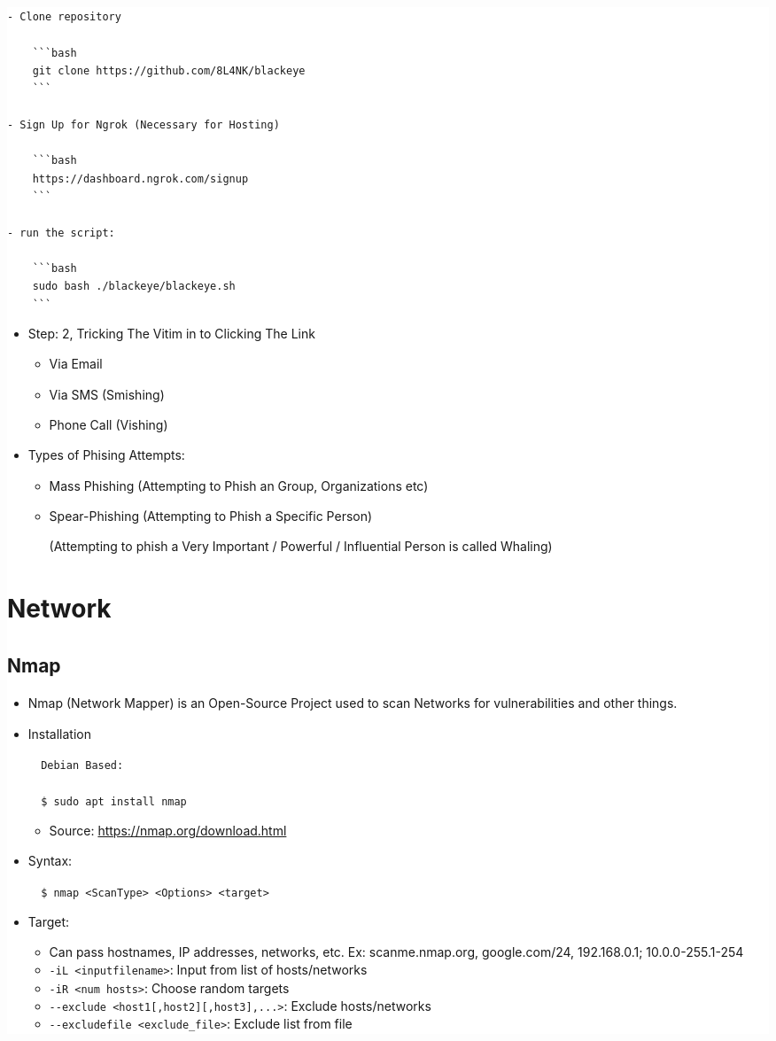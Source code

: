     - Clone repository

        ```bash
        git clone https://github.com/8L4NK/blackeye
        ```

    - Sign Up for Ngrok (Necessary for Hosting)
        
        ```bash
        https://dashboard.ngrok.com/signup
        ```

    - run the script:

        ```bash
        sudo bash ./blackeye/blackeye.sh
        ```

- Step: 2, Tricking The Vitim in to Clicking The Link

    - Via Email

    - Via SMS (Smishing)

    - Phone Call (Vishing)

- Types of Phising Attempts:

    - Mass Phishing (Attempting to Phish an Group, Organizations etc)
    - Spear-Phishing (Attempting to Phish a Specific Person)

        (Attempting to phish a Very Important / Powerful / Influential Person is called Whaling)

# Network

## Nmap

- Nmap (Network Mapper) is an Open-Source Project used to scan Networks for vulnerabilities and other things.

- Installation

        Debian Based:

        $ sudo apt install nmap

    - Source: https://nmap.org/download.html

- Syntax:

        $ nmap <ScanType> <Options> <target>

- Target:

    - Can pass hostnames, IP addresses, networks, etc.
            Ex: scanme.nmap.org, google.com/24, 192.168.0.1; 10.0.0-255.1-254
    - `-iL <inputfilename>`:                   Input from list of hosts/networks
    - `-iR <num hosts>`:                       Choose random targets
    - `--exclude <host1[,host2][,host3],...>`: Exclude hosts/networks
    - `--excludefile <exclude_file>`:          Exclude list from file
    